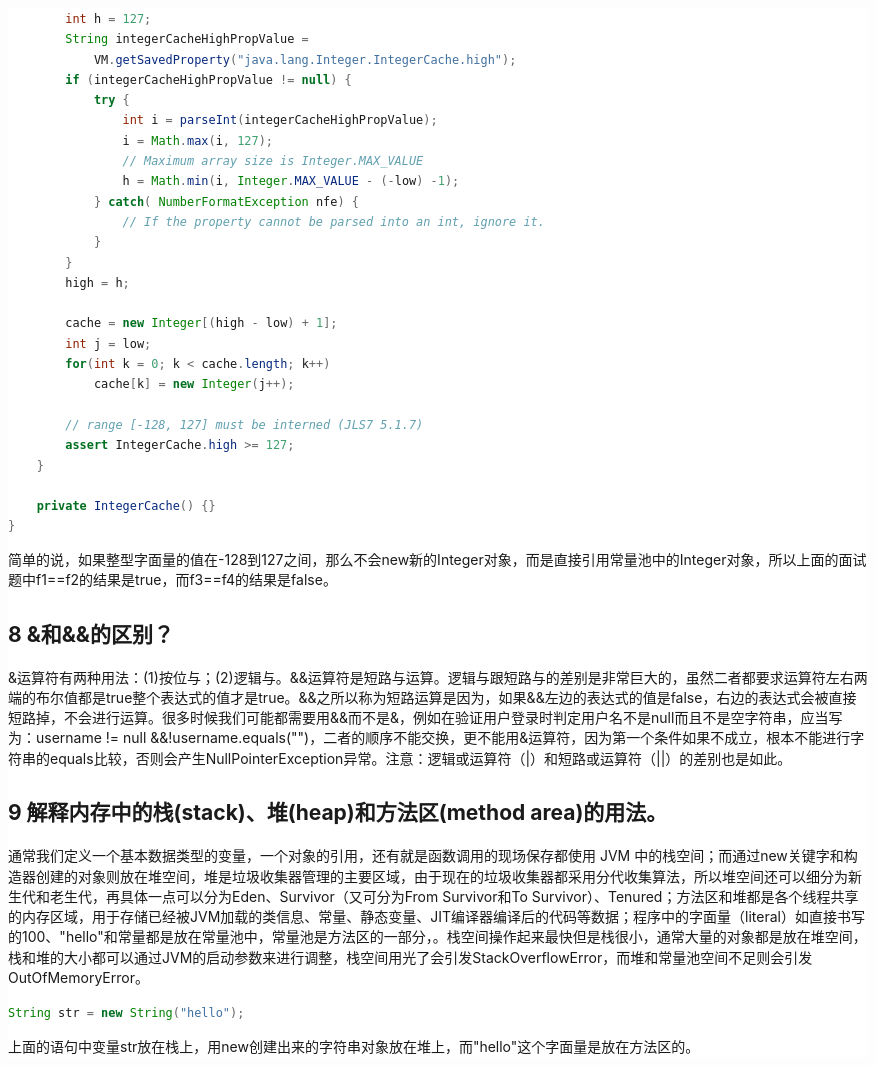 ```java
        int h = 127;
        String integerCacheHighPropValue =
            VM.getSavedProperty("java.lang.Integer.IntegerCache.high");
        if (integerCacheHighPropValue != null) {
            try {
                int i = parseInt(integerCacheHighPropValue);
                i = Math.max(i, 127);
                // Maximum array size is Integer.MAX_VALUE
                h = Math.min(i, Integer.MAX_VALUE - (-low) -1);
            } catch( NumberFormatException nfe) {
                // If the property cannot be parsed into an int, ignore it.
            }
        }
        high = h;

        cache = new Integer[(high - low) + 1];
        int j = low;
        for(int k = 0; k < cache.length; k++)
            cache[k] = new Integer(j++);

        // range [-128, 127] must be interned (JLS7 5.1.7)
        assert IntegerCache.high >= 127;
    }

    private IntegerCache() {}
}
```

简单的说，如果整型字面量的值在-128到127之间，那么不会new新的Integer对象，而是直接引用常量池中的Integer对象，所以上面的面试题中f1==f2的结果是true，而f3==f4的结果是false。

## 8 &和&&的区别？ 

&运算符有两种用法：(1)按位与；(2)逻辑与。&&运算符是短路与运算。逻辑与跟短路与的差别是非常巨大的，虽然二者都要求运算符左右两端的布尔值都是true整个表达式的值才是true。&&之所以称为短路运算是因为，如果&&左边的表达式的值是false，右边的表达式会被直接短路掉，不会进行运算。很多时候我们可能都需要用&&而不是&，例如在验证用户登录时判定用户名不是null而且不是空字符串，应当写为：username != null &&!username.equals("")，二者的顺序不能交换，更不能用&运算符，因为第一个条件如果不成立，根本不能进行字符串的equals比较，否则会产生NullPointerException异常。注意：逻辑或运算符（|）和短路或运算符（||）的差别也是如此。

## 9 解释内存中的栈(stack)、堆(heap)和方法区(method area)的用法。 

通常我们定义一个基本数据类型的变量，一个对象的引用，还有就是函数调用的现场保存都使用 JVM 中的栈空间；而通过new关键字和构造器创建的对象则放在堆空间，堆是垃圾收集器管理的主要区域，由于现在的垃圾收集器都采用分代收集算法，所以堆空间还可以细分为新生代和老生代，再具体一点可以分为Eden、Survivor（又可分为From Survivor和To Survivor）、Tenured；方法区和堆都是各个线程共享的内存区域，用于存储已经被JVM加载的类信息、常量、静态变量、JIT编译器编译后的代码等数据；程序中的字面量（literal）如直接书写的100、"hello"和常量都是放在常量池中，常量池是方法区的一部分，。栈空间操作起来最快但是栈很小，通常大量的对象都是放在堆空间，栈和堆的大小都可以通过JVM的启动参数来进行调整，栈空间用光了会引发StackOverflowError，而堆和常量池空间不足则会引发OutOfMemoryError。

```java
String str = new String("hello");
```

上面的语句中变量str放在栈上，用new创建出来的字符串对象放在堆上，而"hello"这个字面量是放在方法区的。
